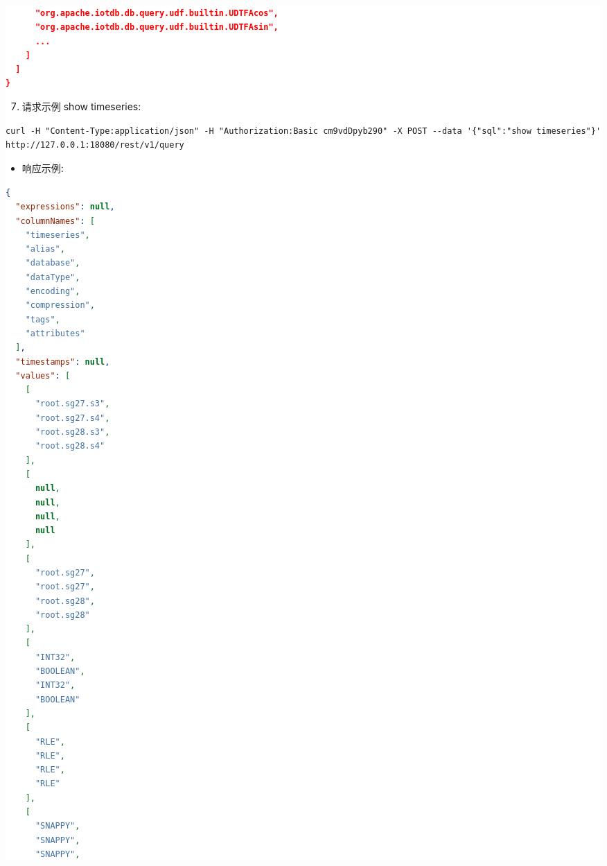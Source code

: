 ```json
      "org.apache.iotdb.db.query.udf.builtin.UDTFAcos",
      "org.apache.iotdb.db.query.udf.builtin.UDTFAsin",
      ...
    ]
  ]
}
```

7. 请求示例 show timeseries:
```shell
curl -H "Content-Type:application/json" -H "Authorization:Basic cm9vdDpyb290" -X POST --data '{"sql":"show timeseries"}' http://127.0.0.1:18080/rest/v1/query
```

- 响应示例:

```json
{
  "expressions": null,
  "columnNames": [
    "timeseries",
    "alias",
    "database",
    "dataType",
    "encoding",
    "compression",
    "tags",
    "attributes"
  ],
  "timestamps": null,
  "values": [
    [
      "root.sg27.s3",
      "root.sg27.s4",
      "root.sg28.s3",
      "root.sg28.s4"
    ],
    [
      null,
      null,
      null,
      null
    ],
    [
      "root.sg27",
      "root.sg27",
      "root.sg28",
      "root.sg28"
    ],
    [
      "INT32",
      "BOOLEAN",
      "INT32",
      "BOOLEAN"
    ],
    [
      "RLE",
      "RLE",
      "RLE",
      "RLE"
    ],
    [
      "SNAPPY",
      "SNAPPY",
      "SNAPPY",
```